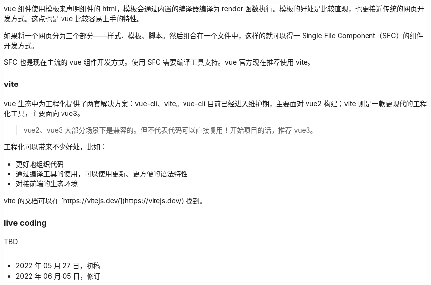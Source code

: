 vue 组件使用模板来声明组件的 html，模板会通过内置的编译器编译为 render 函数执行。模板的好处是比较直观，也更接近传统的网页开发方式。这点也是 vue 比较容易上手的特性。

如果将一个网页分为三个部分——样式、模板、脚本。然后组合在一个文件中，这样的就可以得一 Single File Component（SFC）的组件开发方式。

SFC 也是现在主流的 vue 组件开发方式。使用 SFC 需要编译工具支持。vue 官方现在推荐使用 vite。

### vite

vue 生态中为工程化提供了两套解决方案：vue-cli、vite。vue-cli 目前已经进入维护期，主要面对 vue2 构建；vite 则是一款更现代的工程化工具，主要面向 vue3。

> vue2、vue3 大部分场景下是兼容的。但不代表代码可以直接复用！开始项目的话，推荐 vue3。

工程化可以带来不少好处，比如：

- 更好地组织代码
- 通过编译工具的使用，可以使用更新、更方便的语法特性
- 对接前端的生态环境

vite 的文档可以在 [https://vitejs.dev/](https://vitejs.dev/) 找到。

### live coding

TBD

---

- 2022 年 05 月 27 日，初稿
- 2022 年 06 月 05 日，修订
